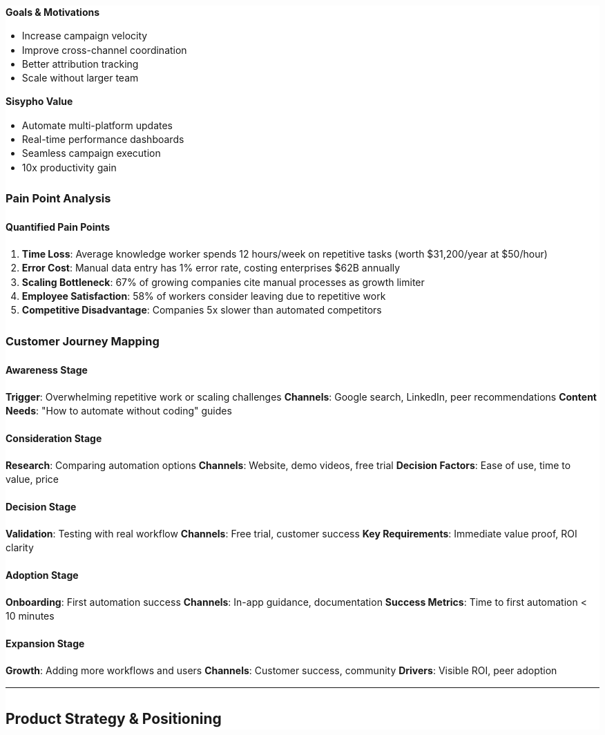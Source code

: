 **Goals & Motivations**
- Increase campaign velocity
- Improve cross-channel coordination
- Better attribution tracking
- Scale without larger team

**Sisypho Value**
- Automate multi-platform updates
- Real-time performance dashboards
- Seamless campaign execution
- 10x productivity gain

### Pain Point Analysis

#### Quantified Pain Points
1. **Time Loss**: Average knowledge worker spends 12 hours/week on repetitive tasks (worth $31,200/year at $50/hour)
2. **Error Cost**: Manual data entry has 1% error rate, costing enterprises $62B annually
3. **Scaling Bottleneck**: 67% of growing companies cite manual processes as growth limiter
4. **Employee Satisfaction**: 58% of workers consider leaving due to repetitive work
5. **Competitive Disadvantage**: Companies 5x slower than automated competitors

### Customer Journey Mapping

#### Awareness Stage
**Trigger**: Overwhelming repetitive work or scaling challenges
**Channels**: Google search, LinkedIn, peer recommendations
**Content Needs**: "How to automate without coding" guides

#### Consideration Stage
**Research**: Comparing automation options
**Channels**: Website, demo videos, free trial
**Decision Factors**: Ease of use, time to value, price

#### Decision Stage
**Validation**: Testing with real workflow
**Channels**: Free trial, customer success
**Key Requirements**: Immediate value proof, ROI clarity

#### Adoption Stage
**Onboarding**: First automation success
**Channels**: In-app guidance, documentation
**Success Metrics**: Time to first automation < 10 minutes

#### Expansion Stage
**Growth**: Adding more workflows and users
**Channels**: Customer success, community
**Drivers**: Visible ROI, peer adoption

---

## Product Strategy & Positioning
